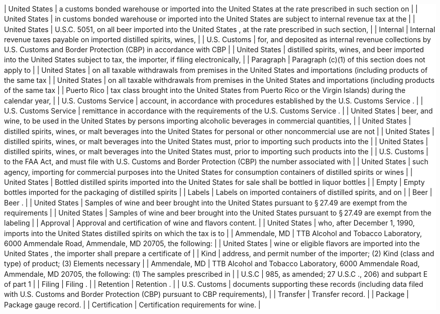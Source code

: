 | United States        | a customs bonded warehouse or imported into the United States at the rate prescribed in such section on                               |
| United States        | in customs bonded warehouse or imported into the United States are subject to internal revenue tax at the                             |
| United States        | U.S.C. 5051, on all beer imported into the United States , at the rate prescribed in such section,                                    |
| Internal             | Internal revenue taxes payable on imported distilled spirits, wines,                                                                  |
| U.S. Customs         | for, and deposited as internal revenue collections by U.S. Customs and Border Protection (CBP) in accordance with CBP                 |
| United States        | distilled spirits, wines, and beer imported into the United States subject to tax, the importer, if filing electronically,            |
| Paragraph            | Paragraph (c)(1) of this section does not apply to                                                                                    |
| United States        | on all taxable withdrawals from premises in the United States and importations (including products of the same tax                    |
| United States        | on all taxable withdrawals from premises in the United States and importations (including products of the same tax                    |
| Puerto Rico          | tax class brought into the United States from Puerto Rico or the Virgin Islands) during the calendar year,                            |
| U.S. Customs Service | account, in accordance with procedures established by the U.S. Customs Service .                                                      |
| U.S. Customs Service | remittance in accordance with the requirements of the U.S. Customs Service .                                                          |
| United States        | beer, and wine, to be used in the United States by persons importing alcoholic beverages in commercial quantities,                    |
| United States        | distilled spirits, wines, or malt beverages into the United States for personal or other noncommercial use are not                    |
| United States        | distilled spirits, wines, or malt beverages into the United States  must, prior to importing such products into the                   |
| United States        | distilled spirits, wines, or malt beverages into the United States  must, prior to importing such products into the                   |
| U.S. Customs         | to the FAA Act, and must file with U.S. Customs and Border Protection (CBP) the number associated with                                |
| United States        | such agency, importing for commercial purposes into the United States for consumption containers of distilled spirits or wines        |
| United States        | Bottled distilled spirits imported into the  United States for sale shall be bottled in liquor bottles                                |
| Empty                | Empty bottles imported for the packaging of distilled spirits                                                                         |
| Labels               | Labels on imported containers of distilled spirits, and on                                                                            |
| Beer                 | Beer .                                                                                                                                |
| United States        | Samples of wine and beer brought into the  United States pursuant to &#167;&#8201;27.49 are exempt from the requirements              |
| United States        | Samples of wine and beer brought into the  United States pursuant to &#167;&#8201;27.49 are exempt from the labeling                  |
| Approval             | Approval  and certification of wine and flavors content.                                                                              |
| United States        | who, after December 1, 1990, imports into the United States distilled spirits on which the tax is to                                  |
| Ammendale, MD        | TTB Alcohol and Tobacco Laboratory, 6000 Ammendale Road, Ammendale, MD  20705, the following:                                         |
| United States        | wine or eligible flavors are imported into the United States , the importer shall prepare a certificate of                            |
| Kind                 | address, and permit number of the importer; (2) Kind (class and type) of product; (3) Elements necessary                              |
| Ammendale, MD        | TTB Alcohol and Tobacco Laboratory, 6000 Ammendale Road, Ammendale, MD 20705, the following: (1) The samples prescribed in            |
| U.S.C                | 985, as amended; 27  U.S.C ., 206) and subpart E of part 1                                                                            |
| Filing               | Filing .                                                                                                                              |
| Retention            | Retention .                                                                                                                           |
| U.S. Customs         | documents supporting these records (including data filed with U.S. Customs and Border Protection (CBP) pursuant to CBP requirements), |
| Transfer             | Transfer  record.                                                                                                                     |
| Package              | Package  gauge record.                                                                                                                |
| Certification        | Certification  requirements for wine.                                                                                                 |